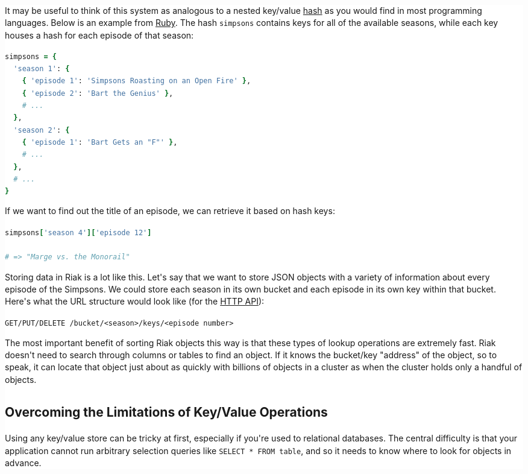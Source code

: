 It may be useful to think of this system as analogous to a nested
key/value [hash](http://en.wikipedia.org/wiki/Hash_function) as you
would find in most programming languages. Below is an example from
[Ruby](http://www.ruby-doc.org/core-2.1.2/Hash.html). The hash
`simpsons` contains keys for all of the available seasons, while each
key houses a hash for each episode of that season:

```ruby
simpsons = {
  'season 1': {
    { 'episode 1': 'Simpsons Roasting on an Open Fire' },
    { 'episode 2': 'Bart the Genius' },
    # ...
  },
  'season 2': {
    { 'episode 1': 'Bart Gets an "F"' },
    # ...
  },
  # ...
}
```

If we want to find out the title of an episode, we can retrieve it based
on hash keys:

```ruby
simpsons['season 4']['episode 12']

# => "Marge vs. the Monorail"
```

Storing data in Riak is a lot like this. Let's say that we want to store
JSON objects with a variety of information about every episode of the
Simpsons. We could store each season in its own bucket and each episode
in its own key within that bucket. Here's what the URL structure would
look like (for the [HTTP API]({{<baseurl>}}riak/kv/2.1.3/developing/api/http)):

```
GET/PUT/DELETE /bucket/<season>/keys/<episode number>
```

The most important benefit of sorting Riak objects this way is that
these types of lookup operations are extremely fast. Riak doesn't need
to search through columns or tables to find an object. If it knows the
bucket/key "address" of the object, so to speak, it can locate that
object just about as quickly with billions of objects in a cluster as
when the cluster holds only a handful of objects.

## Overcoming the Limitations of Key/Value Operations

Using any key/value store can be tricky at first, especially if you're
used to relational databases. The central difficulty is that your
application cannot run arbitrary selection queries like `SELECT * FROM
table`, and so it needs to know where to look for objects in advance.
